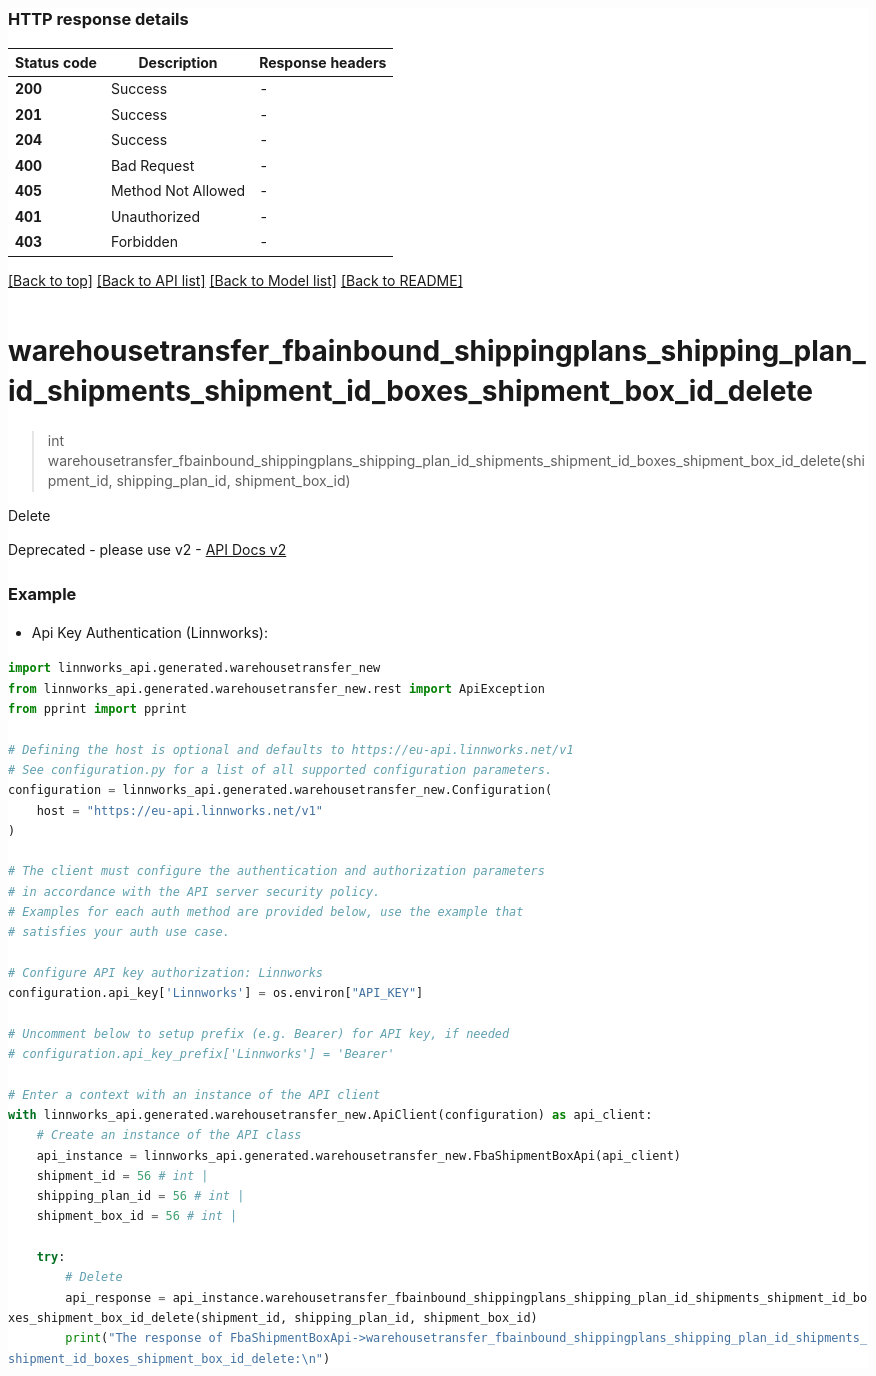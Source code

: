 ### HTTP response details

| Status code | Description | Response headers |
|-------------|-------------|------------------|
**200** | Success |  -  |
**201** | Success |  -  |
**204** | Success |  -  |
**400** | Bad Request |  -  |
**405** | Method Not Allowed |  -  |
**401** | Unauthorized |  -  |
**403** | Forbidden |  -  |

[[Back to top]](#) [[Back to API list]](../README.md#documentation-for-api-endpoints) [[Back to Model list]](../README.md#documentation-for-models) [[Back to README]](../README.md)

# **warehousetransfer_fbainbound_shippingplans_shipping_plan_id_shipments_shipment_id_boxes_shipment_box_id_delete**
> int warehousetransfer_fbainbound_shippingplans_shipping_plan_id_shipments_shipment_id_boxes_shipment_box_id_delete(shipment_id, shipping_plan_id, shipment_box_id)

Delete

Deprecated - please use v2 - [API Docs v2](https://apidocs.linnworks.net/v2/)

### Example

* Api Key Authentication (Linnworks):

```python
import linnworks_api.generated.warehousetransfer_new
from linnworks_api.generated.warehousetransfer_new.rest import ApiException
from pprint import pprint

# Defining the host is optional and defaults to https://eu-api.linnworks.net/v1
# See configuration.py for a list of all supported configuration parameters.
configuration = linnworks_api.generated.warehousetransfer_new.Configuration(
    host = "https://eu-api.linnworks.net/v1"
)

# The client must configure the authentication and authorization parameters
# in accordance with the API server security policy.
# Examples for each auth method are provided below, use the example that
# satisfies your auth use case.

# Configure API key authorization: Linnworks
configuration.api_key['Linnworks'] = os.environ["API_KEY"]

# Uncomment below to setup prefix (e.g. Bearer) for API key, if needed
# configuration.api_key_prefix['Linnworks'] = 'Bearer'

# Enter a context with an instance of the API client
with linnworks_api.generated.warehousetransfer_new.ApiClient(configuration) as api_client:
    # Create an instance of the API class
    api_instance = linnworks_api.generated.warehousetransfer_new.FbaShipmentBoxApi(api_client)
    shipment_id = 56 # int | 
    shipping_plan_id = 56 # int | 
    shipment_box_id = 56 # int | 

    try:
        # Delete
        api_response = api_instance.warehousetransfer_fbainbound_shippingplans_shipping_plan_id_shipments_shipment_id_boxes_shipment_box_id_delete(shipment_id, shipping_plan_id, shipment_box_id)
        print("The response of FbaShipmentBoxApi->warehousetransfer_fbainbound_shippingplans_shipping_plan_id_shipments_shipment_id_boxes_shipment_box_id_delete:\n")
```